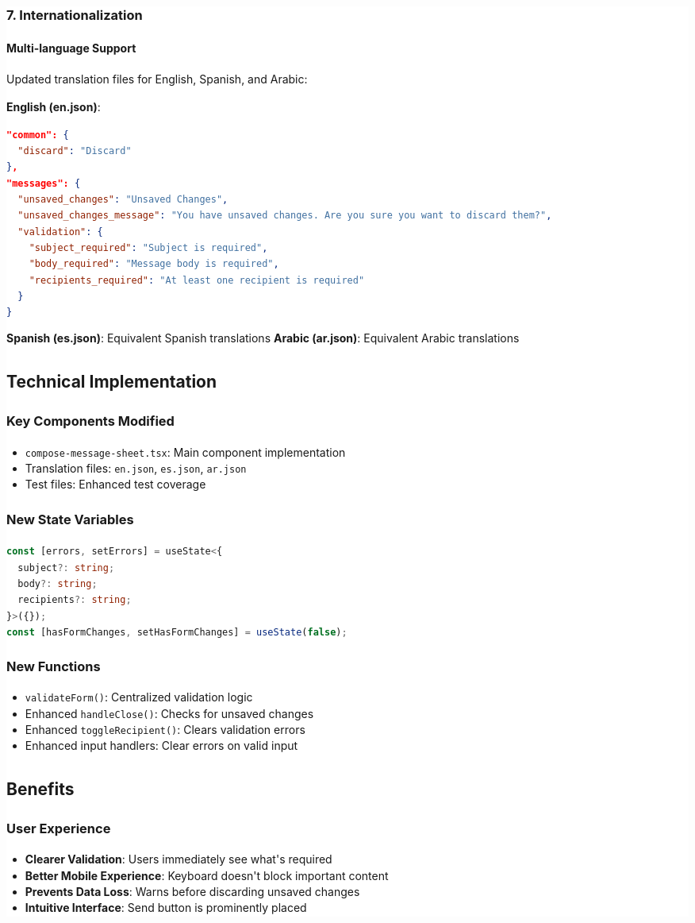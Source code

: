 ### 7. Internationalization

#### Multi-language Support
Updated translation files for English, Spanish, and Arabic:

**English (en.json)**:
```json
"common": {
  "discard": "Discard"
},
"messages": {
  "unsaved_changes": "Unsaved Changes",
  "unsaved_changes_message": "You have unsaved changes. Are you sure you want to discard them?",
  "validation": {
    "subject_required": "Subject is required",
    "body_required": "Message body is required",
    "recipients_required": "At least one recipient is required"
  }
}
```

**Spanish (es.json)**: Equivalent Spanish translations
**Arabic (ar.json)**: Equivalent Arabic translations

## Technical Implementation

### Key Components Modified
- `compose-message-sheet.tsx`: Main component implementation
- Translation files: `en.json`, `es.json`, `ar.json`
- Test files: Enhanced test coverage

### New State Variables
```typescript
const [errors, setErrors] = useState<{
  subject?: string;
  body?: string;
  recipients?: string;
}>({});
const [hasFormChanges, setHasFormChanges] = useState(false);
```

### New Functions
- `validateForm()`: Centralized validation logic
- Enhanced `handleClose()`: Checks for unsaved changes
- Enhanced `toggleRecipient()`: Clears validation errors
- Enhanced input handlers: Clear errors on valid input

## Benefits

### User Experience
- **Clearer Validation**: Users immediately see what's required
- **Better Mobile Experience**: Keyboard doesn't block important content
- **Prevents Data Loss**: Warns before discarding unsaved changes
- **Intuitive Interface**: Send button is prominently placed
